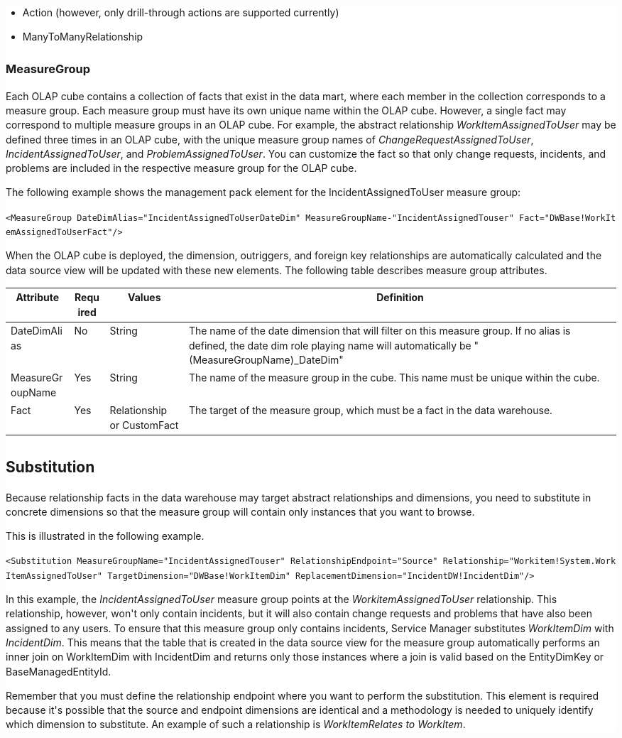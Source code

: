 -   Action \(however, only drill\-through actions are supported currently\)  

-   ManyToManyRelationship  

### MeasureGroup  
 Each OLAP cube contains a collection of facts that exist in the data mart, where each member in the collection corresponds to a measure group. Each measure group must have its own unique name within the OLAP cube. However, a single fact may correspond to multiple measure groups in an OLAP cube. For example, the abstract relationship *WorkItemAssignedToUser* may be defined three times in an OLAP cube, with the unique measure group names of *ChangeRequestAssignedToUser*, *IncidentAssignedToUser*, and *ProblemAssignedToUser*. You can customize the fact so that only change requests, incidents, and problems are included in the respective measure group for the OLAP cube.  

 The following example shows the management pack element for the IncidentAssignedToUser measure group:  

```  
<MeasureGroup DateDimAlias="IncidentAssignedToUserDateDim" MeasureGroupName-"IncidentAssignedTouser" Fact="DWBase!WorkItemAssignedToUserFact"/>  
```  

 When the OLAP cube is deployed, the dimension, outriggers, and foreign key relationships are automatically calculated and the data source view will be updated with these new elements. The following table describes measure group attributes.  

|Attribute|Required|Values|Definition|  
|---------------|--------------|------------|----------------|  
|DateDimAlias|No|String|The name of the date dimension that will filter on this measure group. If no alias is defined, the date dim role playing name will automatically be "\(MeasureGroupName\)\_DateDim"|  
|MeasureGroupName|Yes|String|The name of the measure group in the cube. This name must be unique within the cube.|  
|Fact|Yes|Relationship or CustomFact|The target of the measure group, which must be a fact in the data warehouse.|  

## Substitution  
 Because relationship facts in the data warehouse may target abstract relationships and dimensions, you need to substitute in concrete dimensions so that the measure group will contain only instances that you want to browse.  

 This is illustrated in the following example.  

```  
<Substitution MeasureGroupName="IncidentAssignedTouser" RelationshipEndpoint="Source" Relationship="Workitem!System.WorkItemAssignedToUser" TargetDimension="DWBase!WorkItemDim" ReplacementDimension="IncidentDW!IncidentDim"/>  
```  

 In this example, the *IncidentAssignedToUser* measure group points at the *WorkitemAssignedToUser* relationship. This relationship, however, won't only contain incidents, but it will also contain change requests and problems that have also been assigned to any users. To ensure that this measure group only contains incidents, Service Manager substitutes *WorkItemDim* with *IncidentDim*. This means that the table that is created in the data source view for the measure group automatically performs an inner join on WorkItemDim with IncidentDim and returns only those instances where a join is valid based on the EntityDimKey or BaseManagedEntityId.  

 Remember that you must define the relationship endpoint where you want to perform the substitution. This element is required because it's possible that the source and endpoint dimensions are identical and a methodology is needed to uniquely identify which dimension to substitute. An example of such a relationship is *WorkItemRelates to WorkItem*.  
